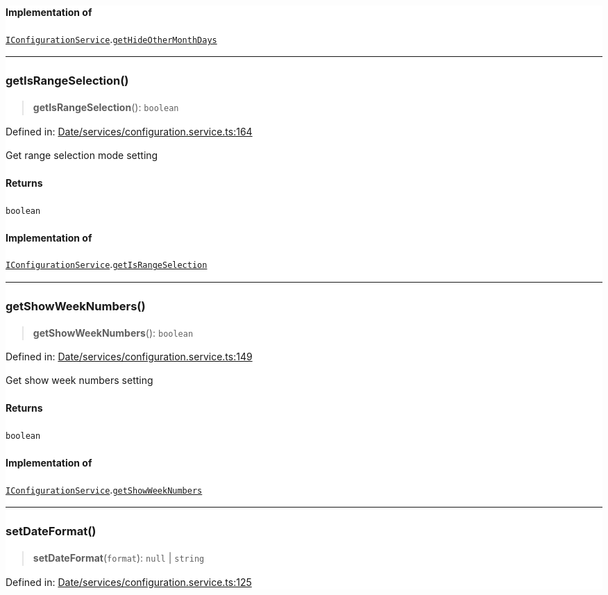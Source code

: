 #### Implementation of

[`IConfigurationService`](../interfaces/IConfigurationService.md).[`getHideOtherMonthDays`](../interfaces/IConfigurationService.md#gethideothermonthdays)

***

### getIsRangeSelection()

> **getIsRangeSelection**(): `boolean`

Defined in: [Date/services/configuration.service.ts:164](https://github.com/jmkcoder/uplink-protocol-calendar/blob/c7c94af75a3a7e438811c9ee3008f982792d2fb8/src/Date/services/configuration.service.ts#L164)

Get range selection mode setting

#### Returns

`boolean`

#### Implementation of

[`IConfigurationService`](../interfaces/IConfigurationService.md).[`getIsRangeSelection`](../interfaces/IConfigurationService.md#getisrangeselection)

***

### getShowWeekNumbers()

> **getShowWeekNumbers**(): `boolean`

Defined in: [Date/services/configuration.service.ts:149](https://github.com/jmkcoder/uplink-protocol-calendar/blob/c7c94af75a3a7e438811c9ee3008f982792d2fb8/src/Date/services/configuration.service.ts#L149)

Get show week numbers setting

#### Returns

`boolean`

#### Implementation of

[`IConfigurationService`](../interfaces/IConfigurationService.md).[`getShowWeekNumbers`](../interfaces/IConfigurationService.md#getshowweeknumbers)

***

### setDateFormat()

> **setDateFormat**(`format`): `null` \| `string`

Defined in: [Date/services/configuration.service.ts:125](https://github.com/jmkcoder/uplink-protocol-calendar/blob/c7c94af75a3a7e438811c9ee3008f982792d2fb8/src/Date/services/configuration.service.ts#L125)
